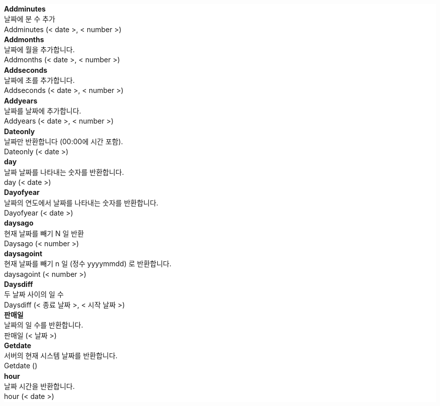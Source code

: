   <tr> 
   <td> <strong>Addminutes</strong><br /> </td> 
   <td> 날짜에 분 수 추가<br /> </td> 
   <td> Addminutes (&lt; date &gt;, &lt; number &gt;)<br /> </td> 
  </tr> 
  <tr> 
   <td> <strong>Addmonths</strong><br /> </td> 
   <td> 날짜에 월을 추가합니다.<br /> </td> 
   <td> Addmonths (&lt; date &gt;, &lt; number &gt;)<br /> </td> 
  </tr> 
  <tr> 
   <td> <strong>Addseconds</strong><br /> </td> 
   <td> 날짜에 초를 추가합니다.<br /> </td> 
   <td> Addseconds (&lt; date &gt;, &lt; number &gt;)<br /> </td> 
  </tr> 
  <tr> 
   <td> <strong>Addyears</strong><br /> </td> 
   <td> 날짜를 날짜에 추가합니다.<br /> </td> 
   <td> Addyears (&lt; date &gt;, &lt; number &gt;)<br /> </td> 
  </tr> 
  <tr> 
   <td> <strong>Dateonly</strong><br /> </td> 
   <td> 날짜만 반환합니다 (00:00에 시간 포함).<br /> </td> 
   <td> Dateonly (&lt; date &gt;)<br /> </td> 
  </tr> 
  <tr> 
   <td> <strong>day</strong><br /> </td> 
   <td> 날짜 날짜를 나타내는 숫자를 반환합니다.<br /> </td> 
   <td> day (&lt; date &gt;)<br /> </td> 
  </tr> 
  <tr> 
   <td> <strong>Dayofyear</strong><br /> </td> 
   <td> 날짜의 연도에서 날짜를 나타내는 숫자를 반환합니다.<br /> </td> 
   <td> Dayofyear (&lt; date &gt;)<br /> </td> 
  </tr> 
  <tr> 
   <td> <strong>daysago</strong><br /> </td> 
   <td> 현재 날짜를 빼기 N 일 반환<br /> </td> 
   <td> Daysago (&lt; number &gt;)<br /> </td> 
  </tr> 
  <tr> 
   <td> <strong>daysagoint</strong><br /> </td> 
   <td> 현재 날짜를 빼기 n 일 (정수 yyyymmdd) 로 반환합니다.<br /> </td> 
   <td> daysagoint (&lt; number &gt;)<br /> </td> 
  </tr> 
  <tr> 
   <td> <strong>Daysdiff</strong><br /> </td> 
   <td> 두 날짜 사이의 일 수<br /> </td> 
   <td> Daysdiff (&lt; 종료 날짜 &gt;, &lt; 시작 날짜 &gt;)<br /> </td> 
  </tr> 
  <tr> 
   <td> <strong>판매일</strong><br /> </td> 
   <td> 날짜의 일 수를 반환합니다.<br /> </td> 
   <td> 판매일 (&lt; 날짜 &gt;)<br /> </td> 
  </tr> 
  <tr> 
   <td> <strong>Getdate</strong><br /> </td> 
   <td> 서버의 현재 시스템 날짜를 반환합니다.<br /> </td> 
   <td> Getdate ()<br /> </td> 
  </tr> 
  <tr> 
   <td> <strong>hour</strong><br /> </td> 
   <td> 날짜 시간을 반환합니다.<br /> </td> 
   <td> hour (&lt; date &gt;)<br /> </td> 